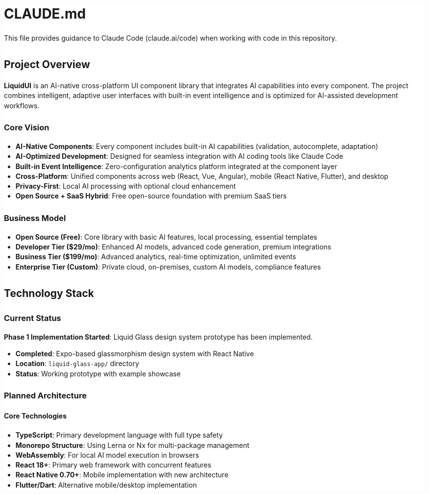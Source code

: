 # CLAUDE.md

This file provides guidance to Claude Code (claude.ai/code) when working with code in this repository.

## Project Overview

**LiquidUI** is an AI-native cross-platform UI component library that integrates AI capabilities into every component. The project combines intelligent, adaptive user interfaces with built-in event intelligence and is optimized for AI-assisted development workflows.

### Core Vision

- **AI-Native Components**: Every component includes built-in AI capabilities (validation, autocomplete, adaptation)
- **AI-Optimized Development**: Designed for seamless integration with AI coding tools like Claude Code
- **Built-in Event Intelligence**: Zero-configuration analytics platform integrated at the component layer
- **Cross-Platform**: Unified components across web (React, Vue, Angular), mobile (React Native, Flutter), and desktop
- **Privacy-First**: Local AI processing with optional cloud enhancement
- **Open Source + SaaS Hybrid**: Free open-source foundation with premium SaaS tiers

### Business Model

- **Open Source (Free)**: Core library with basic AI features, local processing, essential templates
- **Developer Tier ($29/mo)**: Enhanced AI models, advanced code generation, premium integrations
- **Business Tier ($199/mo)**: Advanced analytics, real-time optimization, unlimited events
- **Enterprise Tier (Custom)**: Private cloud, on-premises, custom AI models, compliance features

## Technology Stack

### Current Status
**Phase 1 Implementation Started**: Liquid Glass design system prototype has been implemented.

- **Completed**: Expo-based glassmorphism design system with React Native
- **Location**: `liquid-glass-app/` directory
- **Status**: Working prototype with example showcase

### Planned Architecture

#### Core Technologies
- **TypeScript**: Primary development language with full type safety
- **Monorepo Structure**: Using Lerna or Nx for multi-package management
- **WebAssembly**: For local AI model execution in browsers
- **React 18+**: Primary web framework with concurrent features
- **React Native 0.70+**: Mobile implementation with new architecture
- **Flutter/Dart**: Alternative mobile/desktop implementation
